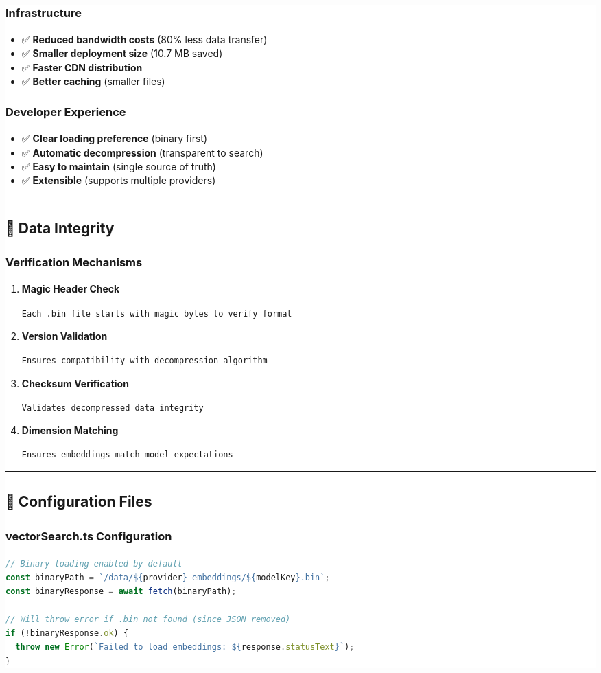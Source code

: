 ### Infrastructure
- ✅ **Reduced bandwidth costs** (80% less data transfer)
- ✅ **Smaller deployment size** (10.7 MB saved)
- ✅ **Faster CDN distribution**
- ✅ **Better caching** (smaller files)

### Developer Experience
- ✅ **Clear loading preference** (binary first)
- ✅ **Automatic decompression** (transparent to search)
- ✅ **Easy to maintain** (single source of truth)
- ✅ **Extensible** (supports multiple providers)

---

## 🔐 Data Integrity

### Verification Mechanisms

1. **Magic Header Check**
   ```
   Each .bin file starts with magic bytes to verify format
   ```

2. **Version Validation**
   ```
   Ensures compatibility with decompression algorithm
   ```

3. **Checksum Verification**
   ```
   Validates decompressed data integrity
   ```

4. **Dimension Matching**
   ```
   Ensures embeddings match model expectations
   ```

---

## 📝 Configuration Files

### vectorSearch.ts Configuration

```typescript
// Binary loading enabled by default
const binaryPath = `/data/${provider}-embeddings/${modelKey}.bin`;
const binaryResponse = await fetch(binaryPath);

// Will throw error if .bin not found (since JSON removed)
if (!binaryResponse.ok) {
  throw new Error(`Failed to load embeddings: ${response.statusText}`);
}
```
